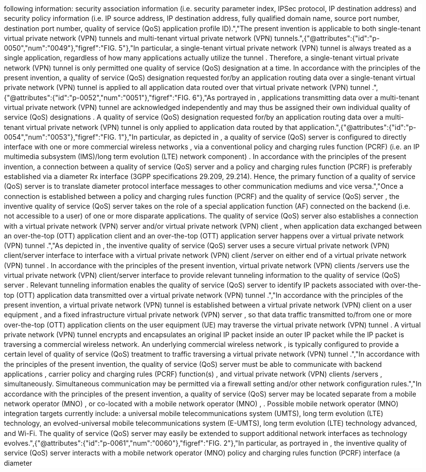 following information: security association information (i.e. security parameter index, IPSec protocol, IP destination address) and security policy information (i.e. IP source address, IP destination address, fully qualified domain name, source port number, destination port number, quality of service (QoS) application profile ID).","The present invention is applicable to both single-tenant virtual private network (VPN) tunnels and multi-tenant virtual private network (VPN) tunnels.",{"@attributes":{"id":"p-0050","num":"0049"},"figref":"FIG. 5"},"In particular, a single-tenant virtual private network (VPN) tunnel  is always treated as a single application, regardless of how many applications  actually utilize the tunnel . Therefore, a single-tenant virtual private network (VPN) tunnel  is only permitted one quality of service (QoS) designation  at a time. In accordance with the principles of the present invention, a quality of service (QoS) designation requested for\/by an application routing data over a single-tenant virtual private network (VPN) tunnel  is applied to all application data  routed over that virtual private network (VPN) tunnel .",{"@attributes":{"id":"p-0052","num":"0051"},"figref":"FIG. 6"},"As portrayed in , applications  transmitting data over a multi-tenant virtual private network (VPN) tunnel  are acknowledged independently and may thus be assigned their own individual quality of service (QoS) designations . A quality of service (QoS) designation  requested for\/by an application routing data over a multi-tenant virtual private network (VPN) tunnel  is only applied to application data routed by that application.",{"@attributes":{"id":"p-0054","num":"0053"},"figref":"FIG. 1"},"In particular, as depicted in , a quality of service (QoS) server  is configured to directly interface with one or more commercial wireless networks , via a conventional policy and charging rules function (PCRF) (i.e. an IP multimedia subsystem (IMS)\/long term evolution (LTE) network component) . In accordance with the principles of the present invention, a connection between a quality of service (QoS) server  and a policy and charging rules function (PCRF)  is preferably established via a diameter Rx interface  (3GPP specifications 29.209, 29.214). Hence, the primary function of a quality of service (QoS) server  is to translate diameter protocol interface  messages to other communication mediums and vice versa.","Once a connection is established between a policy and charging rules function (PCRF)  and the quality of service (QoS) server , the inventive quality of service (QoS) server  takes on the role of a special application function (AF) connected on the backend (i.e. not accessible to a user)  of one or more disparate applications. The quality of service (QoS) server  also establishes a connection with a virtual private network (VPN) server  and\/or virtual private network (VPN) client , when application data exchanged between an over-the-top (OTT) application client  and an over-the-top (OTT) application server  happens over a virtual private network (VPN) tunnel .","As depicted in , the inventive quality of service (QoS) server  uses a secure virtual private network (VPN) client\/server interface  to interface with a virtual private network (VPN) client \/server  on either end of a virtual private network (VPN) tunnel . In accordance with the principles of the present invention, virtual private network (VPN) clients \/servers  use the virtual private network (VPN) client\/server interface  to provide relevant tunneling information to the quality of service (QoS) server . Relevant tunneling information enables the quality of service (QoS) server  to identify IP packets associated with over-the-top (OTT) application data transmitted over a virtual private network (VPN) tunnel .","In accordance with the principles of the present invention, a virtual private network (VPN) tunnel  is established between a virtual private network (VPN) client  on a user equipment , and a fixed infrastructure virtual private network (VPN) server , so that data traffic transmitted to\/from one or more over-the-top (OTT) application clients  on the user equipment (UE)  may traverse the virtual private network (VPN) tunnel . A virtual private network (VPN) tunnel  encrypts and encapsulates an original IP packet inside an outer IP packet while the IP packet is traversing a commercial wireless network. An underlying commercial wireless network , is typically configured to provide a certain level of quality of service (QoS) treatment to traffic traversing a virtual private network (VPN) tunnel .","In accordance with the principles of the present invention, the quality of service (QoS) server  must be able to communicate with backend applications , carrier policy and charging rules (PCRF) function(s) , and virtual private network (VPN) clients \/servers , simultaneously. Simultaneous communication may be permitted via a firewall setting and\/or other network configuration rules.","In accordance with the principles of the present invention, a quality of service (QoS) server  may be located separate from a mobile network operator (MNO) , or co-located with a mobile network operator (MNO) , . Possible mobile network operator (MNO) integration targets currently include: a universal mobile telecommunications system (UMTS), long term evolution (LTE) technology, an evolved-universal mobile telecommunications system (E-UMTS), long term evolution (LTE) technology advanced, and Wi-Fi. The quality of service (QoS) server  may easily be extended to support additional network interfaces as technology evolves.",{"@attributes":{"id":"p-0061","num":"0060"},"figref":"FIG. 2"},"In particular, as portrayed in , the inventive quality of service (QoS) server  interacts with a mobile network operator (MNO) policy and charging rules function (PCRF) interface (a diameter